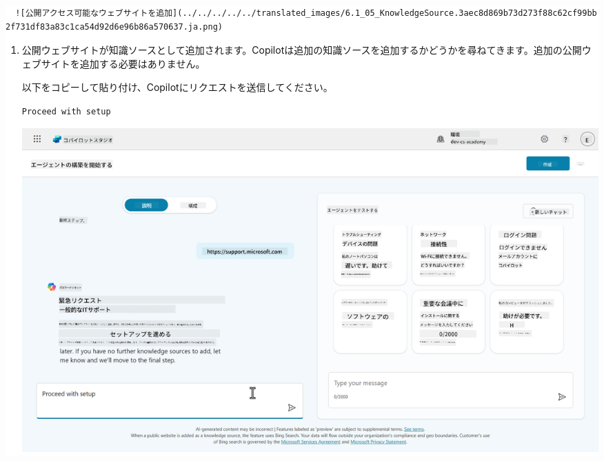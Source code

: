       ![公開アクセス可能なウェブサイトを追加](../../../../../translated_images/6.1_05_KnowledgeSource.3aec8d869b73d273f88c62cf99bb2f731df83a83c1ca54d92d6e96b86a570637.ja.png)

1. 公開ウェブサイトが知識ソースとして追加されます。Copilotは追加の知識ソースを追加するかどうかを尋ねてきます。追加の公開ウェブサイトを追加する必要はありません。

    以下をコピーして貼り付け、Copilotにリクエストを送信してください。

      ```text
      Proceed with setup
      ```

      ![セットアップを進める](../../../../../translated_images/6.1_06_ProceedWithSetup.11ceb9ccccccd19418711681d42b602ee223ebd017d6bf300088de84d1d35f1d.ja.png)

